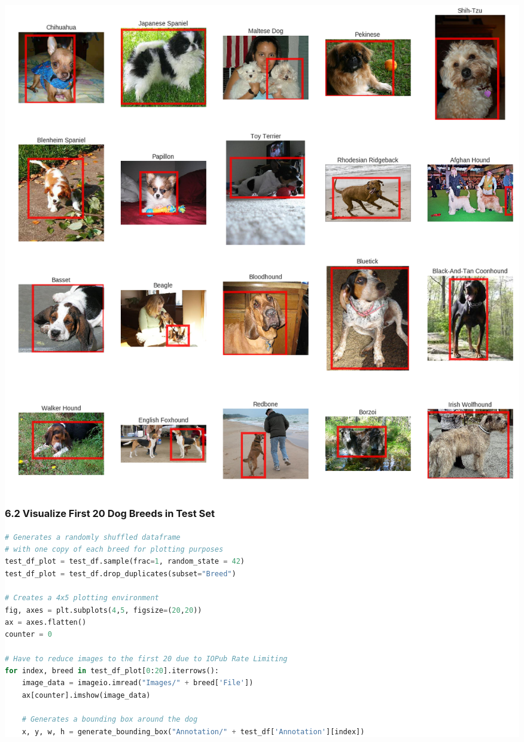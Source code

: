 ![png](EDA_files/EDA_47_0.png)


### 6.2 Visualize First 20 Dog Breeds in Test Set



```python
# Generates a randomly shuffled dataframe
# with one copy of each breed for plotting purposes
test_df_plot = test_df.sample(frac=1, random_state = 42)
test_df_plot = test_df.drop_duplicates(subset="Breed")

# Creates a 4x5 plotting environment
fig, axes = plt.subplots(4,5, figsize=(20,20))
ax = axes.flatten()
counter = 0

# Have to reduce images to the first 20 due to IOPub Rate Limiting
for index, breed in test_df_plot[0:20].iterrows():
    image_data = imageio.imread("Images/" + breed['File'])
    ax[counter].imshow(image_data)
    
    # Generates a bounding box around the dog
    x, y, w, h = generate_bounding_box("Annotation/" + test_df['Annotation'][index])
```